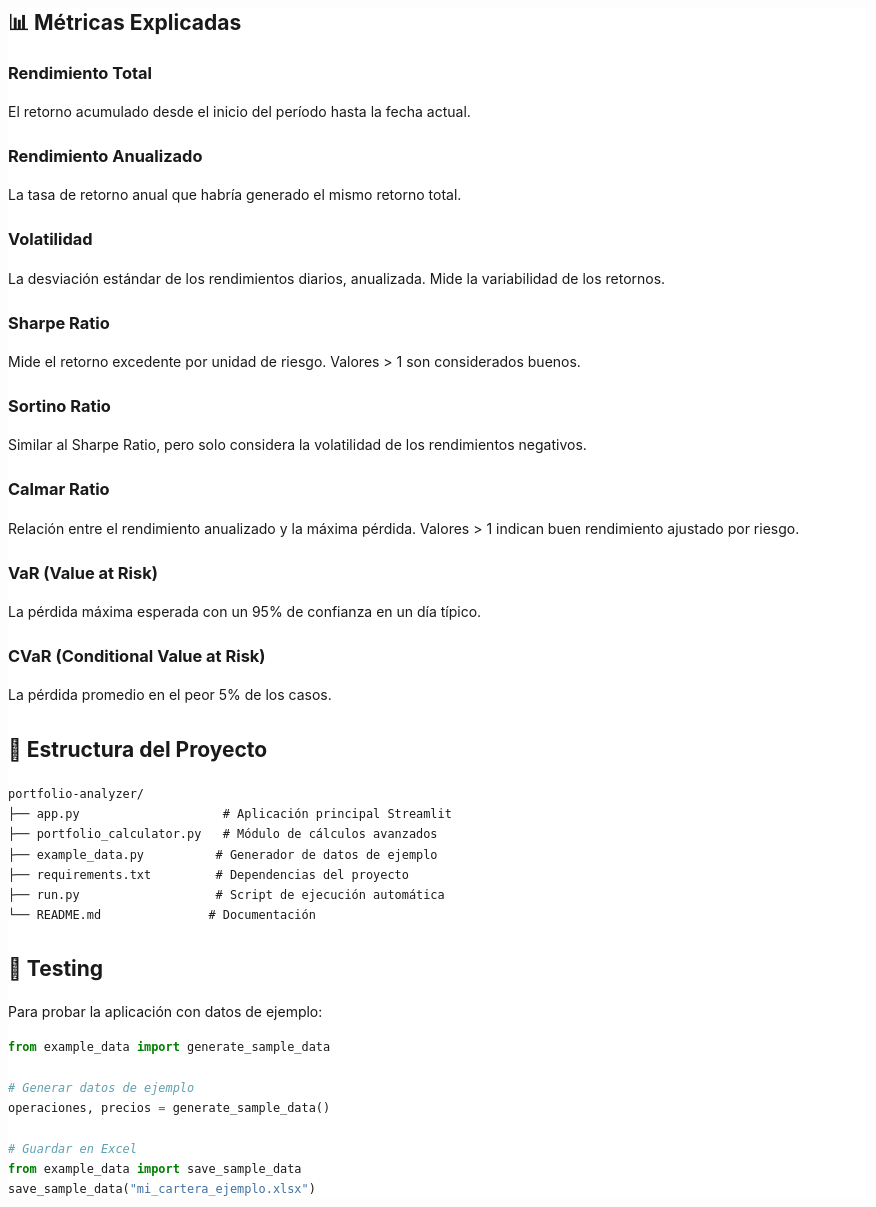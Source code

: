 ## 📊 Métricas Explicadas

### Rendimiento Total
El retorno acumulado desde el inicio del período hasta la fecha actual.

### Rendimiento Anualizado
La tasa de retorno anual que habría generado el mismo retorno total.

### Volatilidad
La desviación estándar de los rendimientos diarios, anualizada. Mide la variabilidad de los retornos.

### Sharpe Ratio
Mide el retorno excedente por unidad de riesgo. Valores > 1 son considerados buenos.

### Sortino Ratio
Similar al Sharpe Ratio, pero solo considera la volatilidad de los rendimientos negativos.

### Calmar Ratio
Relación entre el rendimiento anualizado y la máxima pérdida. Valores > 1 indican buen rendimiento ajustado por riesgo.

### VaR (Value at Risk)
La pérdida máxima esperada con un 95% de confianza en un día típico.

### CVaR (Conditional Value at Risk)
La pérdida promedio en el peor 5% de los casos.

## 🔧 Estructura del Proyecto

```
portfolio-analyzer/
├── app.py                    # Aplicación principal Streamlit
├── portfolio_calculator.py   # Módulo de cálculos avanzados
├── example_data.py          # Generador de datos de ejemplo
├── requirements.txt         # Dependencias del proyecto
├── run.py                   # Script de ejecución automática
└── README.md               # Documentación
```

## 🧪 Testing

Para probar la aplicación con datos de ejemplo:

```python
from example_data import generate_sample_data

# Generar datos de ejemplo
operaciones, precios = generate_sample_data()

# Guardar en Excel
from example_data import save_sample_data
save_sample_data("mi_cartera_ejemplo.xlsx")
```
